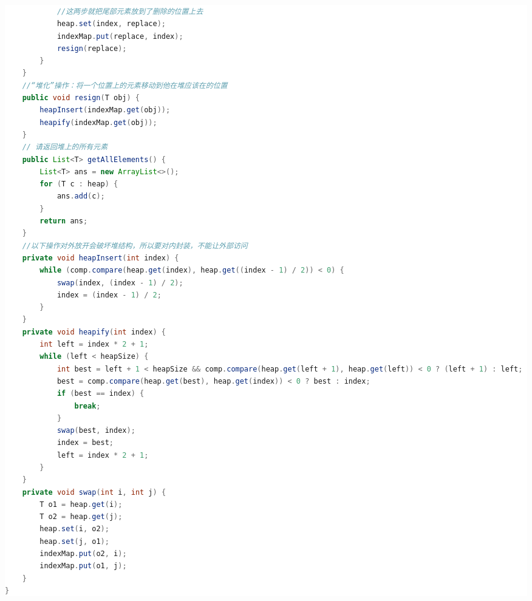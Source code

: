 ```java
            //这两步就把尾部元素放到了删除的位置上去
            heap.set(index, replace);
            indexMap.put(replace, index);
            resign(replace);
        }
    }
    //“堆化”操作：将一个位置上的元素移动到他在堆应该在的位置
    public void resign(T obj) {
        heapInsert(indexMap.get(obj));
        heapify(indexMap.get(obj));
    }
    // 请返回堆上的所有元素
    public List<T> getAllElements() {
        List<T> ans = new ArrayList<>();
        for (T c : heap) {
            ans.add(c);
        }
        return ans;
    }
    //以下操作对外放开会破坏堆结构，所以要对内封装，不能让外部访问
    private void heapInsert(int index) {
        while (comp.compare(heap.get(index), heap.get((index - 1) / 2)) < 0) {
            swap(index, (index - 1) / 2);
            index = (index - 1) / 2;
        }
    }
    private void heapify(int index) {
        int left = index * 2 + 1;
        while (left < heapSize) {
            int best = left + 1 < heapSize && comp.compare(heap.get(left + 1), heap.get(left)) < 0 ? (left + 1) : left;
            best = comp.compare(heap.get(best), heap.get(index)) < 0 ? best : index;
            if (best == index) {
                break;
            }
            swap(best, index);
            index = best;
            left = index * 2 + 1;
        }
    }
    private void swap(int i, int j) {
        T o1 = heap.get(i);
        T o2 = heap.get(j);
        heap.set(i, o2);
        heap.set(j, o1);
        indexMap.put(o2, i);
        indexMap.put(o1, j);
    }
}
```
